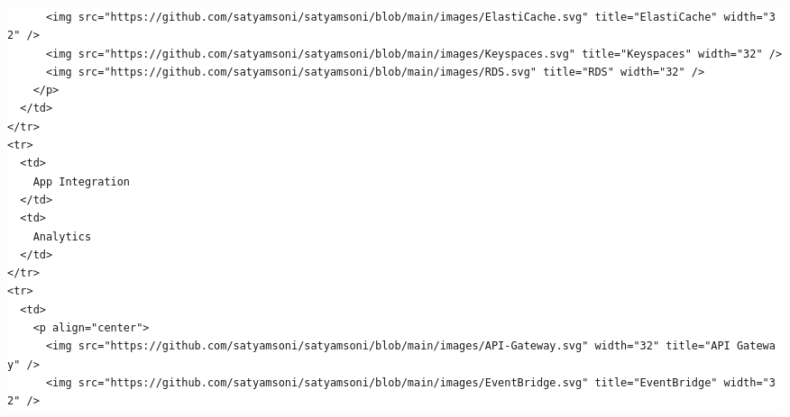           <img src="https://github.com/satyamsoni/satyamsoni/blob/main/images/ElastiCache.svg" title="ElastiCache" width="32" />
          <img src="https://github.com/satyamsoni/satyamsoni/blob/main/images/Keyspaces.svg" title="Keyspaces" width="32" />
          <img src="https://github.com/satyamsoni/satyamsoni/blob/main/images/RDS.svg" title="RDS" width="32" />
        </p>
      </td>
    </tr>
    <tr>
      <td>
        App Integration
      </td>
      <td>
        Analytics
      </td>
    </tr>
    <tr>
      <td>
        <p align="center">
          <img src="https://github.com/satyamsoni/satyamsoni/blob/main/images/API-Gateway.svg" width="32" title="API Gateway" />
          <img src="https://github.com/satyamsoni/satyamsoni/blob/main/images/EventBridge.svg" title="EventBridge" width="32" />